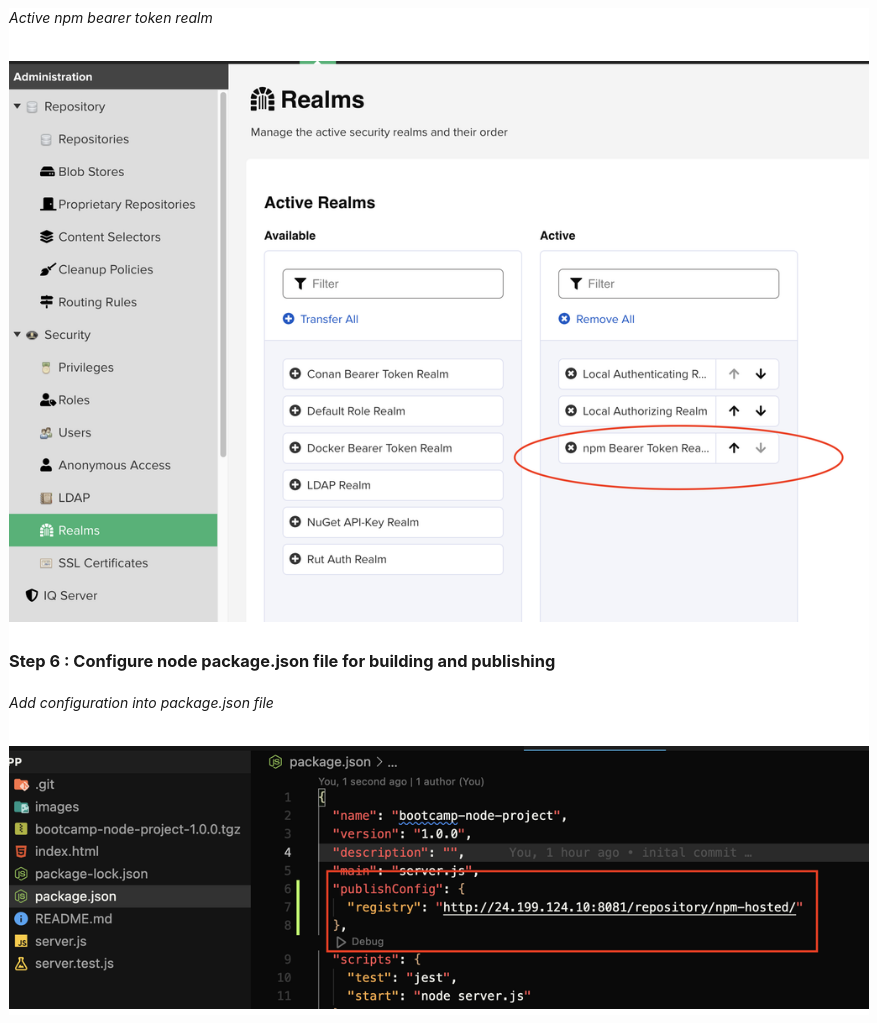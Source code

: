 ###### Active npm bearer token realm

![image](https://github.com/GLC-coder/DevOps-Artifact-node-project-Nexus-DigitalOcean/blob/master/images/Screenshot%202023-01-28%20at%209.31.13%20pm.png)

### Step 6 : Configure node package.json file for building and publishing

###### Add configuration into package.json file

![image](https://github.com/GLC-coder/DevOps-Artifact-node-project-Nexus-DigitalOcean/blob/master/images/Screenshot%202023-01-28%20at%209.32.02%20pm.png)
